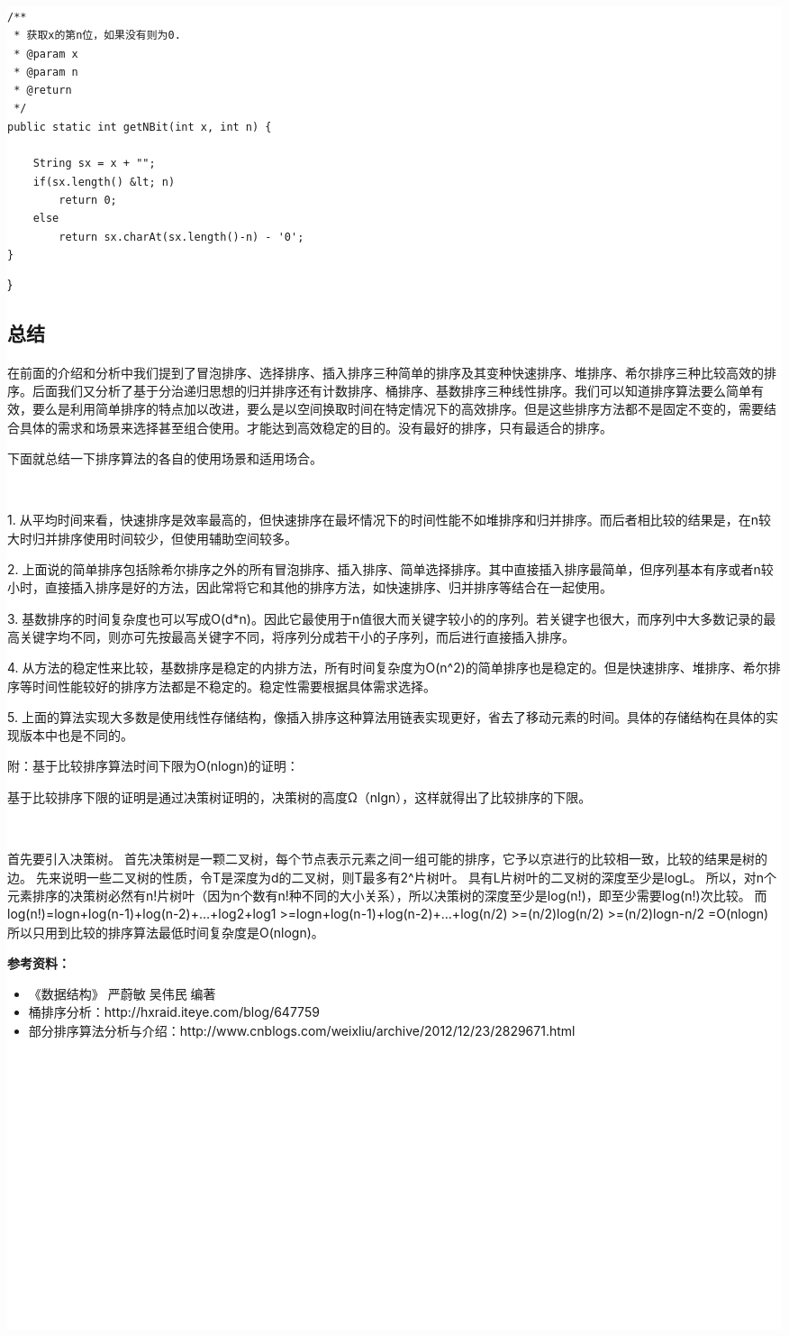     /**
     * 获取x的第n位，如果没有则为0.
     * @param x
     * @param n
     * @return
     */
    public static int getNBit(int x, int n) {

        String sx = x + "";
        if(sx.length() &lt; n)
            return 0;
        else
            return sx.charAt(sx.length()-n) - '0';
    }

}</pre>
</div>
<h2>总结</h2>
<p>在前面的介绍和分析中我们提到了冒泡排序、选择排序、插入排序三种简单的排序及其变种快速排序、堆排序、希尔排序三种比较高效的排序。后面我们又分析了基于分治递归思想的归并排序还有计数排序、桶排序、基数排序三种线性排序。我们可以知道排序算法要么简单有效，要么是利用简单排序的特点加以改进，要么是以空间换取时间在特定情况下的高效排序。但是这些排序方法都不是固定不变的，需要结合具体的需求和场景来选择甚至组合使用。才能达到高效稳定的目的。没有最好的排序，只有最适合的排序。</p>
<p>下面就总结一下排序算法的各自的使用场景和适用场合。</p>
<p><img src="http://static.codeceo.com/images/2016/03/2f0f5c6b5c7b007b00f0d33427a70db0.png" alt="" /></p>
<p>1. 从平均时间来看，快速排序是效率最高的，但快速排序在最坏情况下的时间性能不如堆排序和归并排序。而后者相比较的结果是，在n较大时归并排序使用时间较少，但使用辅助空间较多。</p>
<p>2. 上面说的简单排序包括除希尔排序之外的所有冒泡排序、插入排序、简单选择排序。其中直接插入排序最简单，但序列基本有序或者n较小时，直接插入排序是好的方法，因此常将它和其他的排序方法，如快速排序、归并排序等结合在一起使用。</p>
<p>3. 基数排序的时间复杂度也可以写成O(d*n)。因此它最使用于n值很大而关键字较小的的序列。若关键字也很大，而序列中大多数记录的最高关键字均不同，则亦可先按最高关键字不同，将序列分成若干小的子序列，而后进行直接插入排序。</p>
<p>4. 从方法的稳定性来比较，基数排序是稳定的内排方法，所有时间复杂度为O(n^2)的简单排序也是稳定的。但是快速排序、堆排序、希尔排序等时间性能较好的排序方法都是不稳定的。稳定性需要根据具体需求选择。</p>
<p>5. 上面的算法实现大多数是使用线性存储结构，像插入排序这种算法用链表实现更好，省去了移动元素的时间。具体的存储结构在具体的实现版本中也是不同的。</p>
<p>附：基于比较排序算法时间下限为O(nlogn)的证明：</p>
<p>基于比较排序下限的证明是通过决策树证明的，决策树的高度Ω（nlgn），这样就得出了比较排序的下限。</p>
<p><img src="http://static.codeceo.com/images/2016/03/b4d51a192d469b833a46695c0a7668f6.jpg" alt="" /></p>
<p>首先要引入决策树。 首先决策树是一颗二叉树，每个节点表示元素之间一组可能的排序，它予以京进行的比较相一致，比较的结果是树的边。 先来说明一些二叉树的性质，令T是深度为d的二叉树，则T最多有2^片树叶。 具有L片树叶的二叉树的深度至少是logL。 所以，对n个元素排序的决策树必然有n!片树叶（因为n个数有n!种不同的大小关系），所以决策树的深度至少是log(n!)，即至少需要log(n!)次比较。 而 log(n!)=logn+log(n-1)+log(n-2)+&#8230;+log2+log1 &gt;=logn+log(n-1)+log(n-2)+&#8230;+log(n/2) &gt;=(n/2)log(n/2) &gt;=(n/2)logn-n/2 =O(nlogn) 所以只用到比较的排序算法最低时间复杂度是O(nlogn)。</p>
<p><strong>参考资料：</strong></p>
<ul>
<li>《数据结构》 严蔚敏 吴伟民 编著</li>
<li>桶排序分析：http://hxraid.iteye.com/blog/647759</li>
<li>部分排序算法分析与介绍：http://www.cnblogs.com/weixliu/archive/2012/12/23/2829671.html</li>
</ul>
<script type="text/javascript">
var strBatchView = 37731</script>

<a id="soft-link" name="soft-link"></a>

<div style="width:336px;height:280px;margin:40px auto">
<script async src="//pagead2.googlesyndication.com/pagead/js/adsbygoogle.js"></script>

<ins class="adsbygoogle"
     style="display:inline-block;width:336px;height:280px"
     data-ad-client="ca-pub-3171310320403916"
     data-ad-slot="5138981789"></ins>
<script>